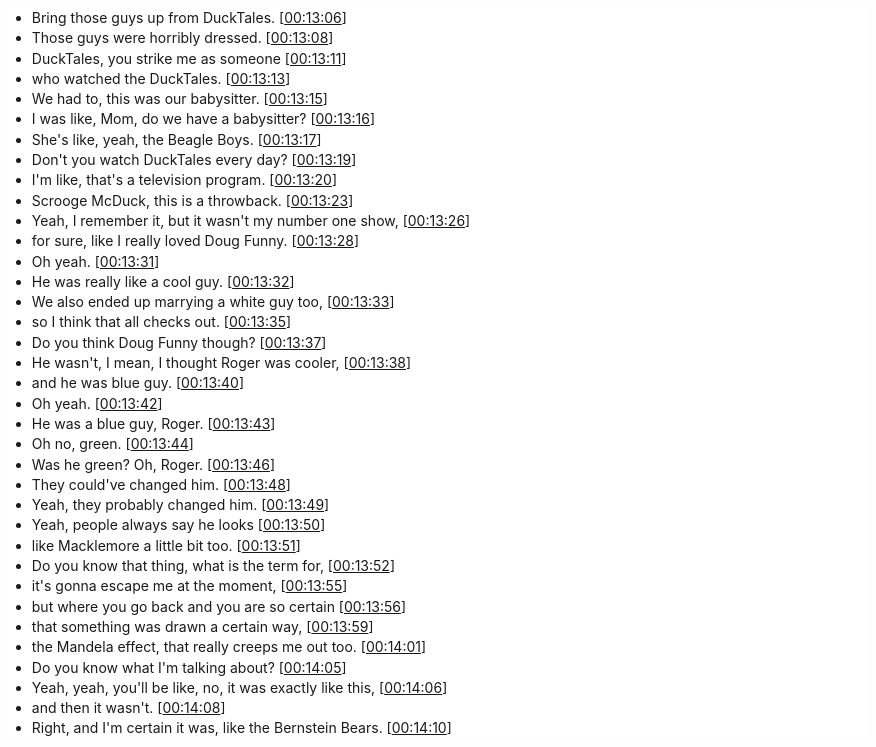 *  Bring those guys up from DuckTales. [[00:13:06](https://www.youtube.com/watch?v=wlHJTDBmZAs&t=786.4s)]
*  Those guys were horribly dressed. [[00:13:08](https://www.youtube.com/watch?v=wlHJTDBmZAs&t=788.4799999999999s)]
*  DuckTales, you strike me as someone [[00:13:11](https://www.youtube.com/watch?v=wlHJTDBmZAs&t=791.3599999999999s)]
*  who watched the DuckTales. [[00:13:13](https://www.youtube.com/watch?v=wlHJTDBmZAs&t=793.8399999999999s)]
*  We had to, this was our babysitter. [[00:13:15](https://www.youtube.com/watch?v=wlHJTDBmZAs&t=795.28s)]
*  I was like, Mom, do we have a babysitter? [[00:13:16](https://www.youtube.com/watch?v=wlHJTDBmZAs&t=796.4s)]
*  She's like, yeah, the Beagle Boys. [[00:13:17](https://www.youtube.com/watch?v=wlHJTDBmZAs&t=797.76s)]
*  Don't you watch DuckTales every day? [[00:13:19](https://www.youtube.com/watch?v=wlHJTDBmZAs&t=799.48s)]
*  I'm like, that's a television program. [[00:13:20](https://www.youtube.com/watch?v=wlHJTDBmZAs&t=800.96s)]
*  Scrooge McDuck, this is a throwback. [[00:13:23](https://www.youtube.com/watch?v=wlHJTDBmZAs&t=803.0s)]
*  Yeah, I remember it, but it wasn't my number one show, [[00:13:26](https://www.youtube.com/watch?v=wlHJTDBmZAs&t=806.0s)]
*  for sure, like I really loved Doug Funny. [[00:13:28](https://www.youtube.com/watch?v=wlHJTDBmZAs&t=808.8s)]
*  Oh yeah. [[00:13:31](https://www.youtube.com/watch?v=wlHJTDBmZAs&t=811.72s)]
*  He was really like a cool guy. [[00:13:32](https://www.youtube.com/watch?v=wlHJTDBmZAs&t=812.5600000000001s)]
*  We also ended up marrying a white guy too, [[00:13:33](https://www.youtube.com/watch?v=wlHJTDBmZAs&t=813.92s)]
*  so I think that all checks out. [[00:13:35](https://www.youtube.com/watch?v=wlHJTDBmZAs&t=815.76s)]
*  Do you think Doug Funny though? [[00:13:37](https://www.youtube.com/watch?v=wlHJTDBmZAs&t=817.08s)]
*  He wasn't, I mean, I thought Roger was cooler, [[00:13:38](https://www.youtube.com/watch?v=wlHJTDBmZAs&t=818.44s)]
*  and he was blue guy. [[00:13:40](https://www.youtube.com/watch?v=wlHJTDBmZAs&t=820.8s)]
*  Oh yeah. [[00:13:42](https://www.youtube.com/watch?v=wlHJTDBmZAs&t=822.0s)]
*  He was a blue guy, Roger. [[00:13:43](https://www.youtube.com/watch?v=wlHJTDBmZAs&t=823.64s)]
*  Oh no, green. [[00:13:44](https://www.youtube.com/watch?v=wlHJTDBmZAs&t=824.84s)]
*  Was he green? Oh, Roger. [[00:13:46](https://www.youtube.com/watch?v=wlHJTDBmZAs&t=826.48s)]
*  They could've changed him. [[00:13:48](https://www.youtube.com/watch?v=wlHJTDBmZAs&t=828.24s)]
*  Yeah, they probably changed him. [[00:13:49](https://www.youtube.com/watch?v=wlHJTDBmZAs&t=829.4s)]
*  Yeah, people always say he looks [[00:13:50](https://www.youtube.com/watch?v=wlHJTDBmZAs&t=830.36s)]
*  like Macklemore a little bit too. [[00:13:51](https://www.youtube.com/watch?v=wlHJTDBmZAs&t=831.2s)]
*  Do you know that thing, what is the term for, [[00:13:52](https://www.youtube.com/watch?v=wlHJTDBmZAs&t=832.64s)]
*  it's gonna escape me at the moment, [[00:13:55](https://www.youtube.com/watch?v=wlHJTDBmZAs&t=835.48s)]
*  but where you go back and you are so certain [[00:13:56](https://www.youtube.com/watch?v=wlHJTDBmZAs&t=836.8000000000001s)]
*  that something was drawn a certain way, [[00:13:59](https://www.youtube.com/watch?v=wlHJTDBmZAs&t=839.36s)]
*  the Mandela effect, that really creeps me out too. [[00:14:01](https://www.youtube.com/watch?v=wlHJTDBmZAs&t=841.6s)]
*  Do you know what I'm talking about? [[00:14:05](https://www.youtube.com/watch?v=wlHJTDBmZAs&t=845.4s)]
*  Yeah, yeah, you'll be like, no, it was exactly like this, [[00:14:06](https://www.youtube.com/watch?v=wlHJTDBmZAs&t=846.2800000000001s)]
*  and then it wasn't. [[00:14:08](https://www.youtube.com/watch?v=wlHJTDBmZAs&t=848.64s)]
*  Right, and I'm certain it was, like the Bernstein Bears. [[00:14:10](https://www.youtube.com/watch?v=wlHJTDBmZAs&t=850.2800000000001s)]